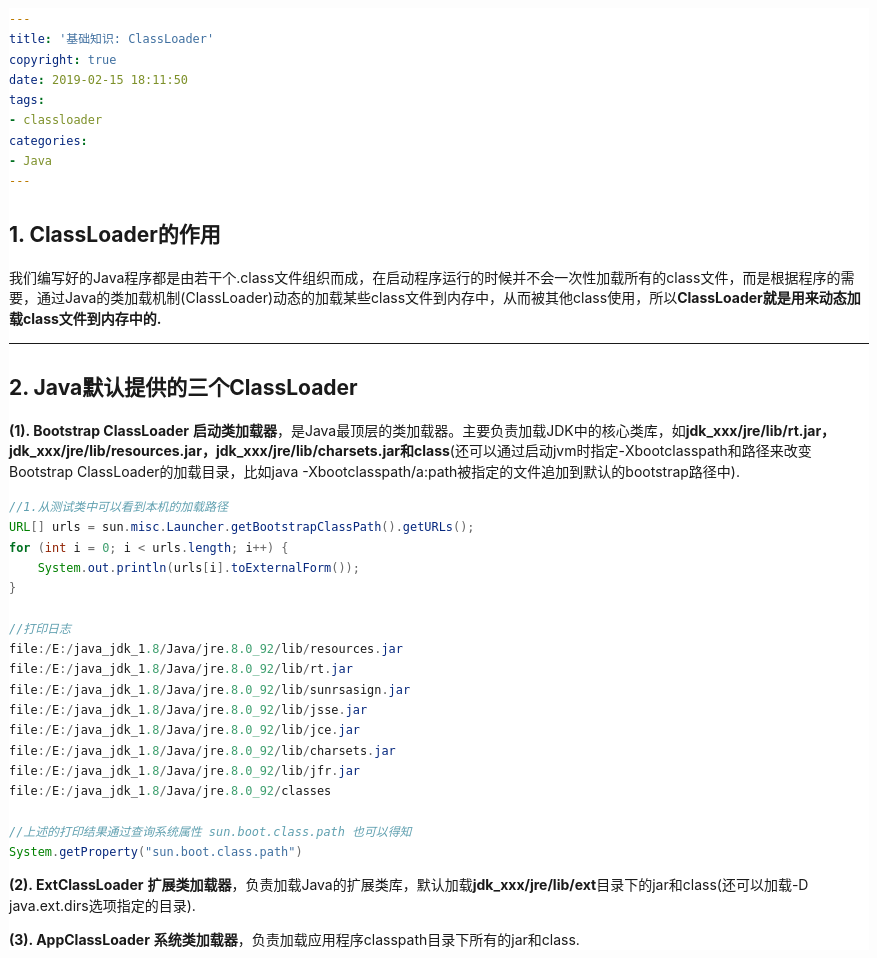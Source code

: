 ```yaml
---
title: '基础知识: ClassLoader'
copyright: true
date: 2019-02-15 18:11:50
tags:
- classloader
categories:
- Java
---
```


## 1. ClassLoader的作用

我们编写好的Java程序都是由若干个.class文件组织而成，在启动程序运行的时候并不会一次性加载所有的class文件，而是根据程序的需要，通过Java的类加载机制(ClassLoader)动态的加载某些class文件到内存中，从而被其他class使用，所以**ClassLoader就是用来动态加载class文件到内存中的.**



---

## 2. Java默认提供的三个ClassLoader

**(1). Bootstrap ClassLoader**
**启动类加载器**，是Java最顶层的类加载器。主要负责加载JDK中的核心类库，如**jdk_xxx/jre/lib/rt.jar，jdk_xxx/jre/lib/resources.jar，jdk_xxx/jre/lib/charsets.jar和class**(还可以通过启动jvm时指定-Xbootclasspath和路径来改变Bootstrap ClassLoader的加载目录，比如java -Xbootclasspath/a:path被指定的文件追加到默认的bootstrap路径中).

```java
//1.从测试类中可以看到本机的加载路径
URL[] urls = sun.misc.Launcher.getBootstrapClassPath().getURLs();  
for (int i = 0; i < urls.length; i++) {  
    System.out.println(urls[i].toExternalForm());  
} 

//打印日志
file:/E:/java_jdk_1.8/Java/jre.8.0_92/lib/resources.jar
file:/E:/java_jdk_1.8/Java/jre.8.0_92/lib/rt.jar
file:/E:/java_jdk_1.8/Java/jre.8.0_92/lib/sunrsasign.jar
file:/E:/java_jdk_1.8/Java/jre.8.0_92/lib/jsse.jar
file:/E:/java_jdk_1.8/Java/jre.8.0_92/lib/jce.jar
file:/E:/java_jdk_1.8/Java/jre.8.0_92/lib/charsets.jar
file:/E:/java_jdk_1.8/Java/jre.8.0_92/lib/jfr.jar
file:/E:/java_jdk_1.8/Java/jre.8.0_92/classes

//上述的打印结果通过查询系统属性 sun.boot.class.path 也可以得知
System.getProperty("sun.boot.class.path")
```

**(2). ExtClassLoader**
**扩展类加载器**，负责加载Java的扩展类库，默认加载**jdk_xxx/jre/lib/ext**目录下的jar和class(还可以加载-D java.ext.dirs选项指定的目录).

**(3). AppClassLoader**
**系统类加载器**，负责加载应用程序classpath目录下所有的jar和class.
